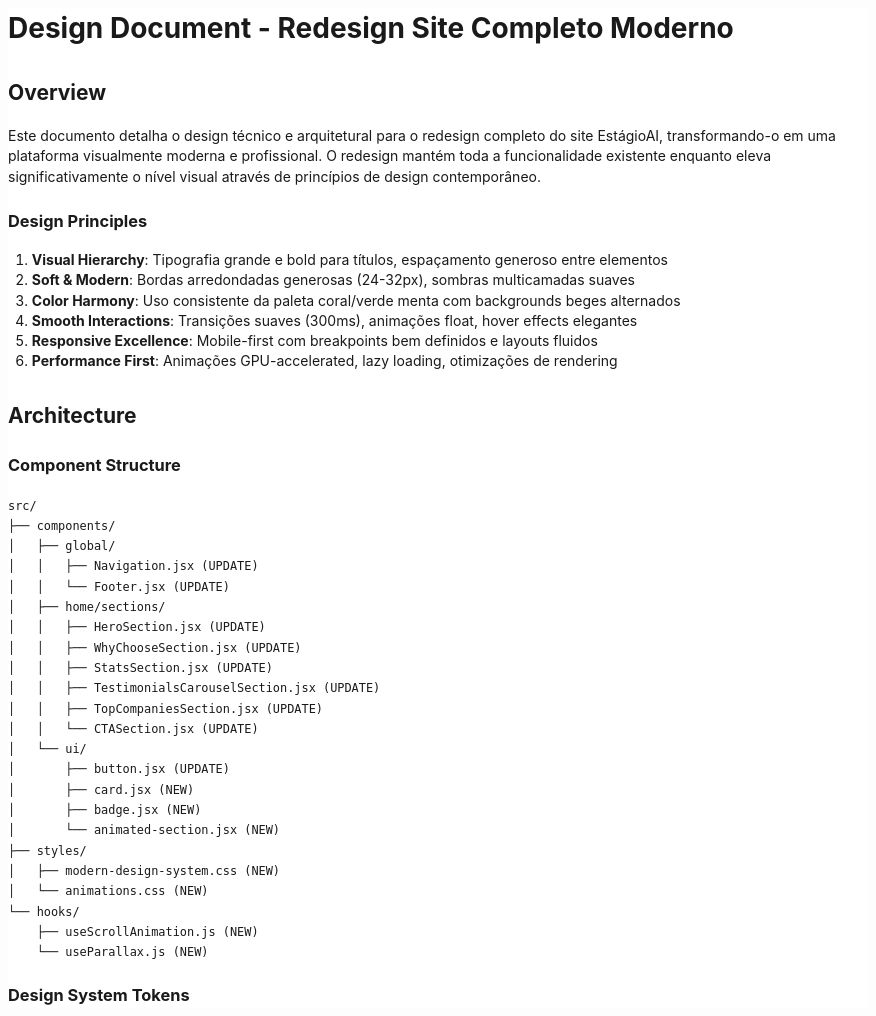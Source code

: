 # Design Document - Redesign Site Completo Moderno

## Overview

Este documento detalha o design técnico e arquitetural para o redesign completo do site EstágioAI, transformando-o em uma plataforma visualmente moderna e profissional. O redesign mantém toda a funcionalidade existente enquanto eleva significativamente o nível visual através de princípios de design contemporâneo.

### Design Principles

1. **Visual Hierarchy**: Tipografia grande e bold para títulos, espaçamento generoso entre elementos
2. **Soft & Modern**: Bordas arredondadas generosas (24-32px), sombras multicamadas suaves
3. **Color Harmony**: Uso consistente da paleta coral/verde menta com backgrounds beges alternados
4. **Smooth Interactions**: Transições suaves (300ms), animações float, hover effects elegantes
5. **Responsive Excellence**: Mobile-first com breakpoints bem definidos e layouts fluidos
6. **Performance First**: Animações GPU-accelerated, lazy loading, otimizações de rendering

## Architecture

### Component Structure

```
src/
├── components/
│   ├── global/
│   │   ├── Navigation.jsx (UPDATE)
│   │   └── Footer.jsx (UPDATE)
│   ├── home/sections/
│   │   ├── HeroSection.jsx (UPDATE)
│   │   ├── WhyChooseSection.jsx (UPDATE)
│   │   ├── StatsSection.jsx (UPDATE)
│   │   ├── TestimonialsCarouselSection.jsx (UPDATE)
│   │   ├── TopCompaniesSection.jsx (UPDATE)
│   │   └── CTASection.jsx (UPDATE)
│   └── ui/
│       ├── button.jsx (UPDATE)
│       ├── card.jsx (NEW)
│       ├── badge.jsx (NEW)
│       └── animated-section.jsx (NEW)
├── styles/
│   ├── modern-design-system.css (NEW)
│   └── animations.css (NEW)
└── hooks/
    ├── useScrollAnimation.js (NEW)
    └── useParallax.js (NEW)
```

### Design System Tokens
